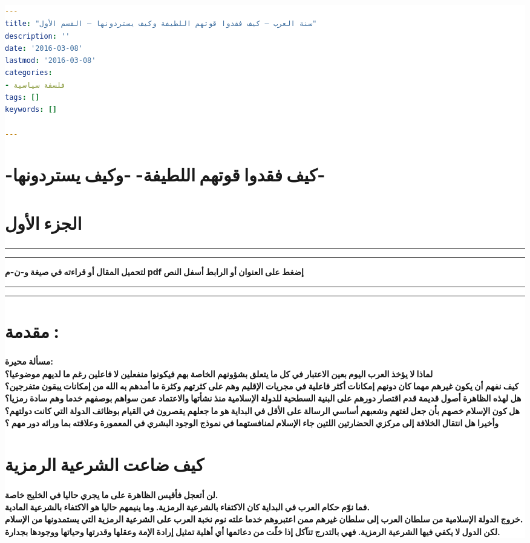 ```yaml
---
title: "سنة العرب – كيف فقدوا قوتهم اللطيفة وكيف يستردونها – القسم الأول"
description: ''
date: '2016-03-08'
lastmod: '2016-03-08'
categories:
- فلسفة سياسية
tags: []
keywords: []

---
```

# **-كيف فقدوا قوتهم اللطيفة- -وكيف يستردونها-**

# **الجزء الأول**

---

---

**لتحميل المقال أو قراءته في صيغة و-ن-م pdf إضغط على العنوان أو الرابط أسفل النص**

---



---

# مقدمة :

**مسألة محيرة:  
لماذا لا يؤخذ العرب اليوم بعين الاعتبار في كل ما يتعلق بشؤونهم الخاصة بهم فيكونوا منفعلين لا فاعلين رغم ما لديهم موضوعيا؟  
كيف نفهم أن يكون غيرهم مهما كان دونهم إمكانات أكثر فاعلية في مجريات الإقليم وهم على كثرتهم وكثرة ما أمدهم به الله من إمكانات يبقون متفرجين؟  
هل لهذه الظاهرة أصول قديمة قدم اقتصار دورهم على البنية السطحية للدولة الإسلامية منذ نشأتها والاعتماد عمن سواهم بوصفهم خدما وهم سادة رمزيا؟  
هل كون الإسلام خصهم بأن جعل لغتهم وشعبهم أساسي الرسالة على الأقل في البداية هو ما جعلهم يقصرون في القيام بوظائف الدولة التي كانت دولتهم؟  
وأخيرا هل انتقال الخلافة إلى مركزي الحضارتين اللتين جاء الإسلام لمنافستهما في نموذج الوجود البشري في المعمورة وعلاقته بما ورائه دور مهم ؟**

# كيف ضاعت الشرعية الرمزية

**لن أتعجل فأقيس الظاهرة على ما يجري حاليا في الخليج خاصة.  
فما نوّم حكام العرب في البداية كان الاكتفاء بالشرعية الرمزية. وما ينيمهم حاليا هو الاكتفاء بالشرعية المادية.  
خروج الدولة الإسلامية من سلطان العرب إلى سلطان غيرهم ممن اعتبروهم خدما علته نوم نخبة العرب على الشرعية الرمزية التي يستمدونها من الإسلام.  
لكن الدول لا يكفي فيها الشرعية الرمزية. فهي بالتدرج تتآكل إذا خلًت من دعائمها أي أهلية تمثيل إرادة الإمة وعقلها وقدرتها وحياتها ووجودها بجدارة.**
